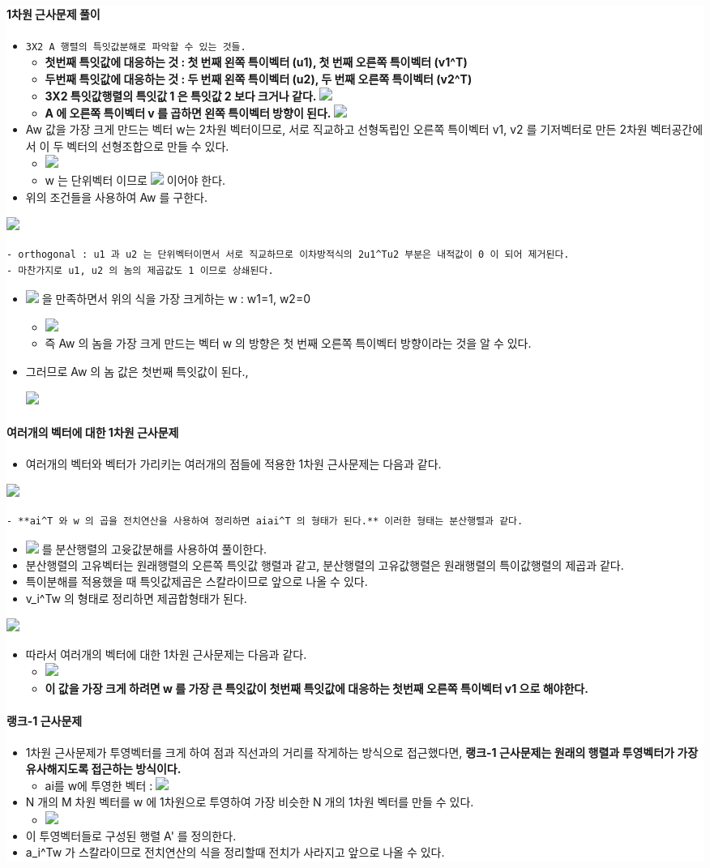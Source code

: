#### 1차원 근사문제 풀이
- ```3X2 A 행렬의 특잇값분해로 파악할 수 있는 것들.```
    - **첫번째 특잇값에 대응하는 것 : 첫 번째 왼쪽 특이벡터 (u1), 첫 번째 오른쪽 특이벡터 (v1^T)**
    - **두번째 특잇값에 대응하는 것 : 두 번째 왼쪽 특이벡터 (u2), 두 번째 오른쪽 특이벡터 (v2^T)**
    - **3X2 특잇값행렬의 특잇값 1 은 특잇값 2 보다 크거나 같다.** <img src="https://latex.codecogs.com/png.latex?%5Cfn_cm%20%5Clarge%20%5Csigma_1%20%5Cge%20%5Csigma_2">
    - **A 에 오른쪽 특이벡터 v 를 곱하면 왼쪽 특이벡터 방향이 된다.** <img src="https://latex.codecogs.com/png.latex?%5Cfn_cm%20%5Clarge%20Av_1%3D%5Csigma_1%20u_1%2C%5C%3B%5C%3BAv_2%3D%5Csigma_2%20u_2">
- Aw 값을 가장 크게 만드는 벡터 w는 2차원 벡터이므로, 서로 직교하고 선형독립인 오른쪽 특이벡터 v1, v2 를 기저벡터로 만든 2차원 벡터공간에서 이 두 벡터의 선형조합으로 만들 수 있다.
    - <img src="https://latex.codecogs.com/png.latex?%5Cfn_cm%20%5Clarge%20w%20%3D%20w_1v_1%20&plus;%20w_2v_2">
    - w 는 단위벡터 이므로 <img src="https://latex.codecogs.com/png.latex?%5Cfn_cm%20%5Clarge%20w_1%5E2%20&plus;%20w_2%5E2%20%3D%201"> 이어야 한다. 
- 위의 조건들을 사용하여 Aw 를 구한다.

<img src="https://latex.codecogs.com/png.latex?%5Cfn_cm%20%5Clarge%20%5Cbegin%7Baligned%7D%5CVert%20Aw%5CVert%5E2%20%26%3D%20%5CVert%20A%28w_%7B1%7D%20v_1%20&plus;%20w_%7B2%7D%20v_2%29%5CVert%5E2%20%5C%5C%20%26%3D%20%5CVert%20w_%7B1%7DAv_1%20&plus;%20w_%7B2%7DAv_2%20%5CVert%5E2%20%5C%5C%20%26%3D%20%5CVert%20w_%7B1%7D%20%5Csigma_1%20u_1%20&plus;%20w_%7B2%7D%20%5Csigma_2%20u_2%20%5CVert%5E2%20%5C%5C%20%26%3D%20%5CVert%20w_%7B1%7D%20%5Csigma_1%20u_1%20%5CVert%5E2%20&plus;%20%5CVert%20w_%7B2%7D%20%5Csigma_2%20u_2%20%5CVert%5E2%20%5C%3B%5C%3B%20%5Ctext%7B%28orthogonal%29%7D%20%5C%5C%20%26%3D%20w_%7B1%7D%5E2%20%5Csigma_1%5E2%20%5CVert%20u_1%20%5CVert%5E2%20&plus;%20w_%7B2%7D%5E2%20%5Csigma_2%5E2%20%5CVert%20u_2%20%5CVert%5E2%20%5C%5C%20%26%3D%20w_%7B1%7D%5E2%20%5Csigma_1%5E2%20&plus;%20w_%7B2%7D%5E2%20%5Csigma_2%5E2%20%5C%3B%5C%3B%20%5Ctext%7B%28unit%20vector%29%7D%5C%5C%20%5Cend%7Baligned%7D">
    
    - orthogonal : u1 과 u2 는 단위벡터이면서 서로 직교하므로 이차방적식의 2u1^Tu2 부분은 내적값이 0 이 되어 제거된다.
    - 마찬가지로 u1, u2 의 놈의 제곱값도 1 이므로 상쇄된다.
- <img src="https://latex.codecogs.com/png.latex?%5Cfn_cm%20%5Clarge%20%5Csigma_1%20%3E%20%5Csigma_2%20%3E%200%2C%5C%3B%5C%3B%20w_1%5E2%20&plus;%20w_2%5E2%20%3D%201"> 을 만족하면서 위의 식을 가장 크게하는 w : w1=1, w2=0
    - <img src="https://latex.codecogs.com/png.latex?%5Cfn_cm%20%5Clarge%20w%20%3D%20w_1v_1%20&plus;%20w_2v_2%2C%5C%3B%5C%3Bw%3Dv_1">
    - 즉 Aw 의 놈을 가장 크게 만드는 벡터 w 의 방향은 첫 번째 오른쪽 특이벡터 방향이라는 것을 알 수 있다. 
- 그러므로 Aw 의 놈 값은 첫번째 특잇값이 된다.,
   
    <img src="https://latex.codecogs.com/png.latex?%5Cfn_cm%20%5Clarge%20%5CVert%20Aw%5CVert%20%3D%20%5CVert%20Av_1%5CVert%20%3D%20%5CVert%20%5Csigma_1%20u_1%5CVert%20%3D%20%5Csigma_1%20%5CVert%20u_1%5CVert%20%3D%20%5Csigma_1">

#### 여러개의 벡터에 대한 1차원 근사문제
- 여러개의 벡터와 벡터가 가리키는 여러개의 점들에 적용한 1차원 근사문제는 다음과 같다.

<img src="https://latex.codecogs.com/png.latex?%5Cfn_cm%20%5Clarge%20%5Cbegin%7Baligned%7D%20%5CVert%20Aw%20%5CVert%5E2%20%26%3D%20%5Csum_%7Bi%3D1%7D%5E%7BN%7D%20%28a_i%5ETw%29%5E2%20%5C%5C%20%26%3D%20%5Csum_%7Bi%3D1%7D%5E%7BN%7D%20%28a_i%5ETw%29%5ET%28a_i%5ETw%29%20%5C%5C%20%26%3D%20%5Csum_%7Bi%3D1%7D%5E%7BN%7D%20w%5ETa_ia_i%5ETw%20%5C%5C%20%26%3D%20w%5ET%20%5Cleft%28%20%5Csum_%7Bi%3D1%7D%5E%7BN%7D%20a_ia_i%5ET%20%5Cright%29%20w%20%5C%5C%20%26%3D%20w%5ET%20A%5ETA%20w%20%5C%5C%20%5Cend%7Baligned%7D">
    
    - **ai^T 와 w 의 곱을 전치연산을 사용하여 정리하면 aiai^T 의 형태가 된다.** 이러한 형태는 분산행렬과 같다.
- <img src="https://latex.codecogs.com/png.latex?%5Cfn_cm%20%5Clarge%20w%5ETA%5ETAw"> 를 분산행렬의 고윳값분해를 사용하여 풀이한다.
- 분산행렬의 고유벡터는 원래행렬의 오른쪽 특잇값 행렬과 같고, 분산행렬의 고유값행렬은 원래행렬의 특이값행렬의 제곱과 같다.
- 특이분해를 적용했을 때 특잇값제곱은 스칼라이므로 앞으로 나올 수 있다.
- v_i^Tw 의 형태로 정리하면 제곱합형태가 된다.

<img src="https://latex.codecogs.com/png.latex?%5Cfn_cm%20%5Clarge%20%5Cbegin%7Baligned%7D%20w%5ETA%5ETAw%20%26%3D%20w%5ET%20V%20%5CLambda%20V%5ET%20w%20%5C%5C%20%26%3D%20w%5ET%20%5Cleft%28%20%5Csum_%7Bi%3D1%7D%5E%7BM%7D%20%5Csigma%5E2_iv_iv_i%5ET%20%5Cright%29%20w%20%5C%5C%20%26%3D%20%5Csum_%7Bi%3D1%7D%5E%7BM%7D%5Csigma%5E2_i%28w%5ETv_i%29%28v_i%5ETw%29%20%5C%5C%20%26%3D%20%5Csum_%7Bi%3D1%7D%5E%7BM%7D%5Csigma%5E2_i%5CVert%20v_i%5ETw%5CVert%5E2%20%5C%5C%20%5Cend%7Baligned%7D">

- 따라서 여러개의 벡터에 대한 1차원 근사문제는 다음과 같다.
    - <img src="https://latex.codecogs.com/png.latex?%5Cfn_cm%20%5Clarge%20arg%5Cmax_w%20%5C%7CAw%5C%7C%5E2%20%3D%20arg%5Cmax_w%20%5Csum_%7Bi%3D1%7D%5EM%5Csigma_i%5E2%5C%7Cv_i%5ETw%5C%7C%5E2">
    - **이 값을 가장 크게 하려면 w 를 가장 큰 특잇값이 첫번째 특잇값에 대응하는 첫번째 오른쪽 특이벡터 v1 으로 해야한다.**
    
#### 랭크-1 근사문제
- 1차원 근사문제가 투영벡터를 크게 하여 점과 직선과의 거리를 작게하는 방식으로 접근했다면, **랭크-1 근사문제는 원래의 행렬과 투영벡터가 가장 유사해지도록 접근하는 방식이다.**
    - ai를 w에 투영한 벡터 : <img src="https://latex.codecogs.com/png.latex?%5Cfn_cm%20%5Clarge%20a_i%5E%7B%5CVert%20w%7D%20%3D%20%28a_i%5ETw%29w">
- N 개의 M 차원 벡터를 w 에 1차원으로 투영하여 가장 비슷한 N 개의 1차원 벡터를 만들 수 있다. 
    - <img src="https://latex.codecogs.com/png.latex?%5Cfn_cm%20%5Clarge%20a_1%5E%7B%5CVert%20w%7D%2C%5C%3Ba_2%5E%7B%5CVert%20w%7D%2C%5Ccdots%2Ca_N%5E%7B%5CVert%20w%7D">
- 이 투영벡터들로 구성된 행렬 A' 를 정의한다.
- a_i^Tw 가 스칼라이므로 전치연산의 식을 정리할때 전치가 사라지고 앞으로 나올 수 있다.
